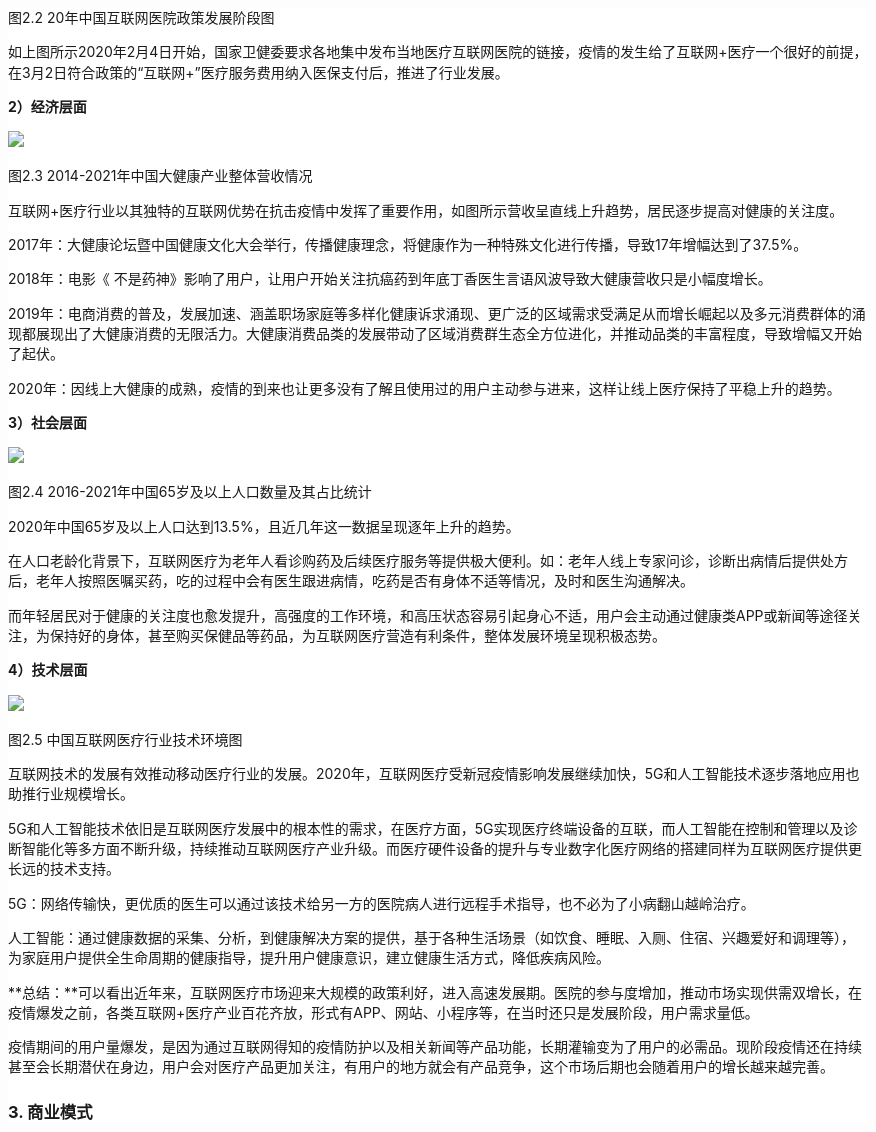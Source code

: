 图2.2 20年中国互联网医院政策发展阶段图

如上图所示2020年2月4日开始，国家卫健委要求各地集中发布当地医疗互联网医院的链接，疫情的发生给了互联网+医疗一个很好的前提，在3月2日符合政策的“互联网+”医疗服务费用纳入医保支付后，推进了行业发展。

**2）经济层面**

![](https://image.woshipm.com/wp-files/2022/05/907ya2zDBrOFiyCHqEqa.png)

图2.3 2014-2021年中国大健康产业整体营收情况

互联网+医疗行业以其独特的互联网优势在抗击疫情中发挥了重要作用，如图所示营收呈直线上升趋势，居民逐步提高对健康的关注度。

2017年：大健康论坛暨中国健康文化大会举行，传播健康理念，将健康作为一种特殊文化进行传播，导致17年增幅达到了37.5%。

2018年：电影《 不是药神》影响了用户，让用户开始关注抗癌药到年底丁香医生言语风波导致大健康营收只是小幅度增长。

2019年：电商消费的普及，发展加速、涵盖职场家庭等多样化健康诉求涌现、更广泛的区域需求受满足从而增长崛起以及多元消费群体的涌现都展现出了大健康消费的无限活力。大健康消费品类的发展带动了区域消费群生态全方位进化，并推动品类的丰富程度，导致增幅又开始了起伏。

2020年：因线上大健康的成熟，疫情的到来也让更多没有了解且使用过的用户主动参与进来，这样让线上医疗保持了平稳上升的趋势。

**3）社会层面**

![](https://image.woshipm.com/wp-files/2022/05/BlEsYwdkEqZS5TKWDnIp.png)

图2.4 2016-2021年中国65岁及以上人口数量及其占比统计

2020年中国65岁及以上人口达到13.5%，且近几年这一数据呈现逐年上升的趋势。

在人口老龄化背景下，互联网医疗为老年人看诊购药及后续医疗服务等提供极大便利。如：老年人线上专家问诊，诊断出病情后提供处方后，老年人按照医嘱买药，吃的过程中会有医生跟进病情，吃药是否有身体不适等情况，及时和医生沟通解决。

而年轻居民对于健康的关注度也愈发提升，高强度的工作环境，和高压状态容易引起身心不适，用户会主动通过健康类APP或新闻等途径关注，为保持好的身体，甚至购买保健品等药品，为互联网医疗营造有利条件，整体发展环境呈现积极态势。

**4）技术层面**

![](https://image.woshipm.com/wp-files/2022/05/VUXHtOfIsoo7PSAnuRxJ.png)

图2.5 中国互联网医疗行业技术环境图

互联网技术的发展有效推动移动医疗行业的发展。2020年，互联网医疗受新冠疫情影响发展继续加快，5G和人工智能技术逐步落地应用也助推行业规模增长。

5G和人工智能技术依旧是互联网医疗发展中的根本性的需求，在医疗方面，5G实现医疗终端设备的互联，而人工智能在控制和管理以及诊断智能化等多方面不断升级，持续推动互联网医疗产业升级。而医疗硬件设备的提升与专业数字化医疗网络的搭建同样为互联网医疗提供更长远的技术支持。

5G：网络传输快，更优质的医生可以通过该技术给另一方的医院病人进行远程手术指导，也不必为了小病翻山越岭治疗。

人工智能：通过健康数据的采集、分析，到健康解决方案的提供，基于各种生活场景（如饮食、睡眠、入厕、住宿、兴趣爱好和调理等），为家庭用户提供全生命周期的健康指导，提升用户健康意识，建立健康生活方式，降低疾病风险。

**总结：**可以看出近年来，互联网医疗市场迎来大规模的政策利好，进入高速发展期。医院的参与度增加，推动市场实现供需双增长，在疫情爆发之前，各类互联网+医疗产业百花齐放，形式有APP、网站、小程序等，在当时还只是发展阶段，用户需求量低。

疫情期间的用户量爆发，是因为通过互联网得知的疫情防护以及相关新闻等产品功能，长期灌输变为了用户的必需品。现阶段疫情还在持续甚至会长期潜伏在身边，用户会对医疗产品更加关注，有用户的地方就会有产品竞争，这个市场后期也会随着用户的增长越来越完善。

### 3\. 商业模式
